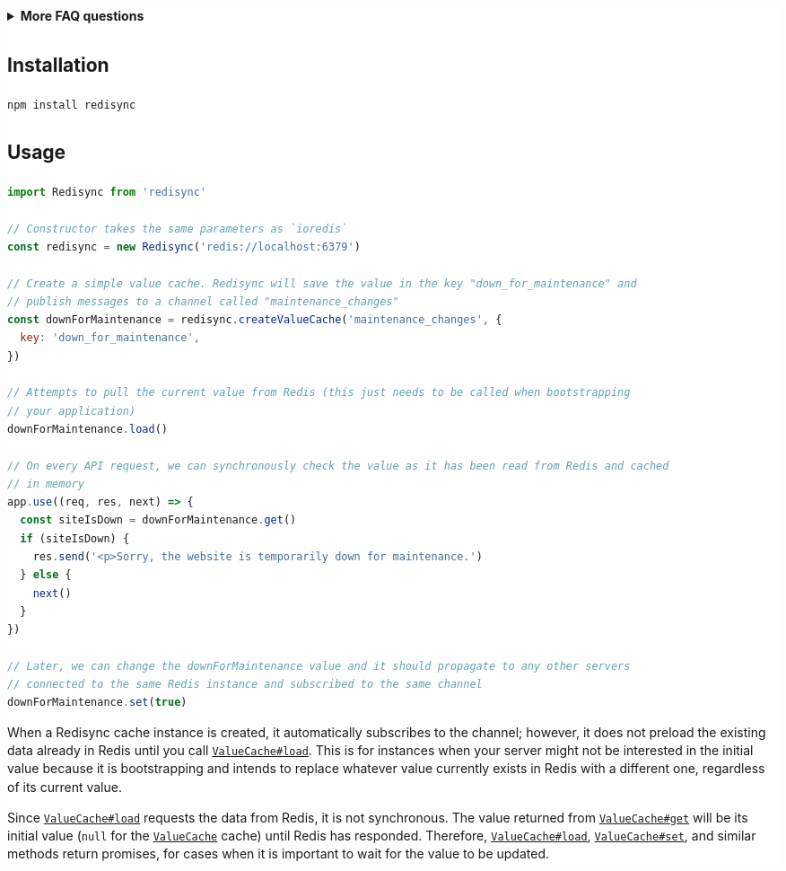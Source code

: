 <details><summary><strong>More FAQ questions</strong></summary></details>

## Installation

```sh
npm install redisync
```

## Usage

```js
import Redisync from 'redisync'

// Constructor takes the same parameters as `ioredis`
const redisync = new Redisync('redis://localhost:6379')

// Create a simple value cache. Redisync will save the value in the key "down_for_maintenance" and
// publish messages to a channel called "maintenance_changes"
const downForMaintenance = redisync.createValueCache('maintenance_changes', {
  key: 'down_for_maintenance',
})

// Attempts to pull the current value from Redis (this just needs to be called when bootstrapping
// your application)
downForMaintenance.load()

// On every API request, we can synchronously check the value as it has been read from Redis and cached
// in memory
app.use((req, res, next) => {
  const siteIsDown = downForMaintenance.get()
  if (siteIsDown) {
    res.send('<p>Sorry, the website is temporarily down for maintenance.')
  } else {
    next()
  }
})

// Later, we can change the downForMaintenance value and it should propagate to any other servers
// connected to the same Redis instance and subscribed to the same channel
downForMaintenance.set(true)
```

When a Redisync cache instance is created, it automatically subscribes to the channel; however, it does not preload the existing data already in Redis until you call [`ValueCache#load`](#load). This is for instances when your server might not be interested in the initial value because it is bootstrapping and intends to replace whatever value currently exists in Redis with a different one, regardless of its current value.

Since [`ValueCache#load`](#load) requests the data from Redis, it is not synchronous. The value returned from [`ValueCache#get`](#get) will be its initial value (`null` for the [`ValueCache`](#valuecache) cache) until Redis has responded. Therefore, [`ValueCache#load`](#load), [`ValueCache#set`](#setvalue), and similar methods return promises, for cases when it is important to wait for the value to be updated.
